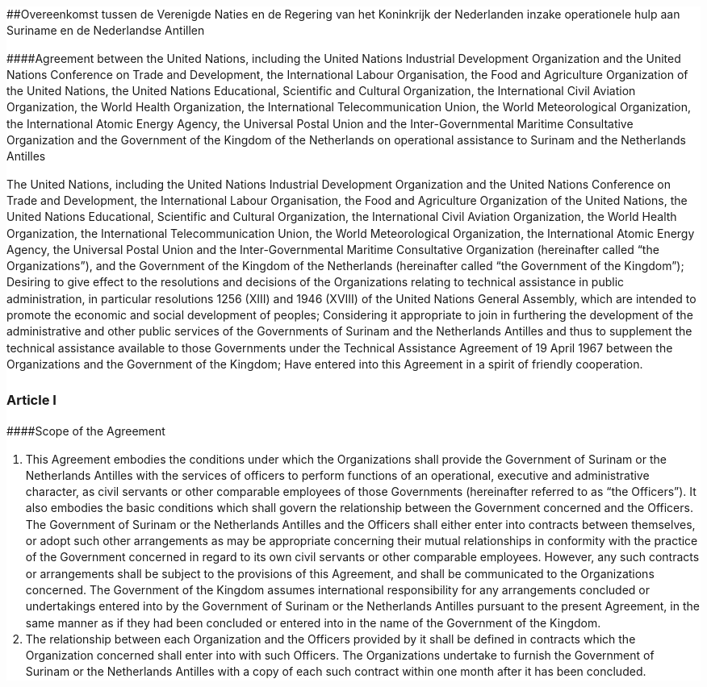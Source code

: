 <meta http-equiv='Content-Type' content='text/html; charset=utf-8' />

##Overeenkomst tussen de Verenigde Naties en de Regering van het Koninkrijk der Nederlanden inzake operationele hulp aan Suriname en de Nederlandse Antillen

####Agreement between the United Nations, including the United Nations Industrial Development Organization and the United Nations Conference on Trade and Development, the International Labour Organisation, the Food and Agriculture Organization of the United Nations, the United Nations Educational, Scientific and Cultural Organization, the International Civil Aviation Organization, the World Health Organization, the International Telecommunication Union, the World Meteorological Organization, the International Atomic Energy Agency, the Universal Postal Union and the Inter-Governmental Maritime Consultative Organization and the Government of the Kingdom of the Netherlands on operational assistance to Surinam and the Netherlands Antilles

The United Nations, including the United Nations Industrial Development Organization and the United Nations Conference on Trade and Development, the International Labour Organisation, the Food and Agriculture Organization of the United Nations, the United Nations Educational, Scientific and Cultural Organization, the International Civil Aviation Organization, the World Health Organization, the International Telecommunication Union, the World Meteorological Organization, the International Atomic Energy Agency, the Universal Postal Union and the Inter-Governmental Maritime Consultative Organization (hereinafter called “the Organizations”), and the Government of the Kingdom of the Netherlands (hereinafter called “the Government of the Kingdom”); Desiring to give effect to the resolutions and decisions of the Organizations relating to technical assistance in public administration, in particular resolutions 1256 (XIII) and 1946 (XVIII) of the United Nations General Assembly, which are intended to promote the economic and social development of peoples; Considering it appropriate to join in furthering the development of the administrative and other public services of the Governments of Surinam and the Netherlands Antilles and thus to supplement the technical assistance available to those Governments under the Technical Assistance Agreement of 19 April 1967 between the Organizations and the Government of the Kingdom;   Have entered into this Agreement in a spirit of friendly cooperation.    

### Article  I  

####Scope of the Agreement

1.  This Agreement embodies the conditions under which the Organizations shall provide the Government of Surinam or the Netherlands Antilles with the services of officers to perform functions of an operational, executive and administrative character, as civil servants or other comparable employees of those Governments (hereinafter referred to as “the Officers”). It also embodies the basic conditions which shall govern the relationship between the Government concerned and the Officers. The Government of Surinam or the Netherlands Antilles and the Officers shall either enter into contracts between themselves, or adopt such other arrangements as may be appropriate concerning their mutual relationships in conformity with the practice of the Government concerned in regard to its own civil servants or other comparable employees. However, any such contracts or arrangements shall be subject to the provisions of this Agreement, and shall be communicated to the Organizations concerned. The Government of the Kingdom assumes international responsibility for any arrangements concluded or undertakings entered into by the Government of Surinam or the Netherlands Antilles pursuant to the present Agreement, in the same manner as if they had been concluded or entered into in the name of the Government of the Kingdom.   
2.  The relationship between each Organization and the Officers provided by it shall be defined in contracts which the Organization concerned shall enter into with such Officers. The Organizations undertake to furnish the Government of Surinam or the Netherlands Antilles with a copy of each such contract within one month after it has been concluded.   
